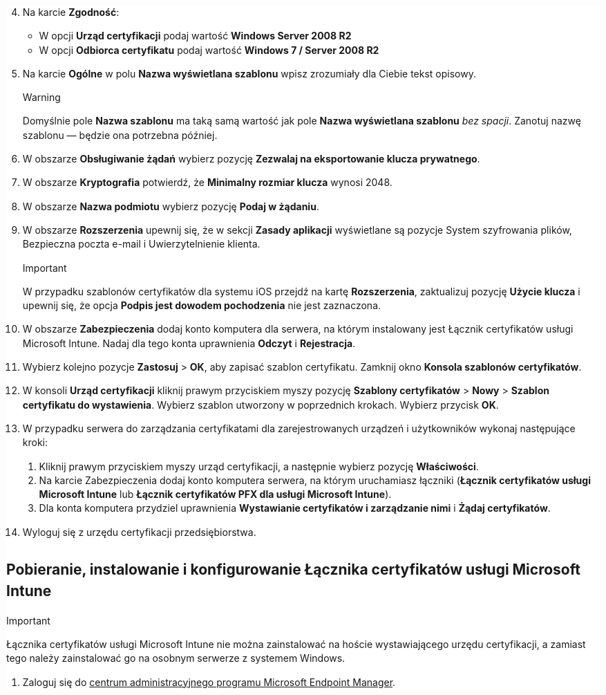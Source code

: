 4. Na karcie **Zgodność**:

    - W opcji **Urząd certyfikacji** podaj wartość **Windows Server 2008 R2**
    - W opcji **Odbiorca certyfikatu** podaj wartość **Windows 7 / Server 2008 R2**

5. Na karcie **Ogólne** w polu **Nazwa wyświetlana szablonu** wpisz zrozumiały dla Ciebie tekst opisowy.

    > [!WARNING]
    > Domyślnie pole **Nazwa szablonu** ma taką samą wartość jak pole **Nazwa wyświetlana szablonu** *bez spacji*. Zanotuj nazwę szablonu — będzie ona potrzebna później.

6. W obszarze **Obsługiwanie żądań** wybierz pozycję **Zezwalaj na eksportowanie klucza prywatnego**.
7. W obszarze **Kryptografia** potwierdź, że **Minimalny rozmiar klucza** wynosi 2048.
8. W obszarze **Nazwa podmiotu** wybierz pozycję **Podaj w żądaniu**.
9. W obszarze **Rozszerzenia** upewnij się, że w sekcji **Zasady aplikacji** wyświetlane są pozycje System szyfrowania plików, Bezpieczna poczta e-mail i Uwierzytelnienie klienta.

    > [!IMPORTANT]
    > W przypadku szablonów certyfikatów dla systemu iOS przejdź na kartę **Rozszerzenia**, zaktualizuj pozycję **Użycie klucza** i upewnij się, że opcja **Podpis jest dowodem pochodzenia** nie jest zaznaczona.

10. W obszarze **Zabezpieczenia** dodaj konto komputera dla serwera, na którym instalowany jest Łącznik certyfikatów usługi Microsoft Intune. Nadaj dla tego konta uprawnienia **Odczyt** i **Rejestracja**.
11. Wybierz kolejno pozycje **Zastosuj** > **OK**, aby zapisać szablon certyfikatu. Zamknij okno **Konsola szablonów certyfikatów**.
12. W konsoli **Urząd certyfikacji** kliknij prawym przyciskiem myszy pozycję **Szablony certyfikatów** > **Nowy** > **Szablon certyfikatu do wystawienia**. Wybierz szablon utworzony w poprzednich krokach. Wybierz przycisk **OK**.
13. W przypadku serwera do zarządzania certyfikatami dla zarejestrowanych urządzeń i użytkowników wykonaj następujące kroki:

    1. Kliknij prawym przyciskiem myszy urząd certyfikacji, a następnie wybierz pozycję **Właściwości**.
    2. Na karcie Zabezpieczenia dodaj konto komputera serwera, na którym uruchamiasz łączniki (**Łącznik certyfikatów usługi Microsoft Intune** lub **Łącznik certyfikatów PFX dla usługi Microsoft Intune**). 
    3. Dla konta komputera przydziel uprawnienia **Wystawianie certyfikatów i zarządzanie nimi** i **Żądaj certyfikatów**.

14. Wyloguj się z urzędu certyfikacji przedsiębiorstwa.

## <a name="download-install-and-configure-the-microsoft-intune-certificate-connector"></a>Pobieranie, instalowanie i konfigurowanie Łącznika certyfikatów usługi Microsoft Intune

> [!IMPORTANT]  
> Łącznika certyfikatów usługi Microsoft Intune nie można zainstalować na hoście wystawiającego urzędu certyfikacji, a zamiast tego należy zainstalować go na osobnym serwerze z systemem Windows.  

1. Zaloguj się do [centrum administracyjnego programu Microsoft Endpoint Manager](https://go.microsoft.com/fwlink/?linkid=2109431).
